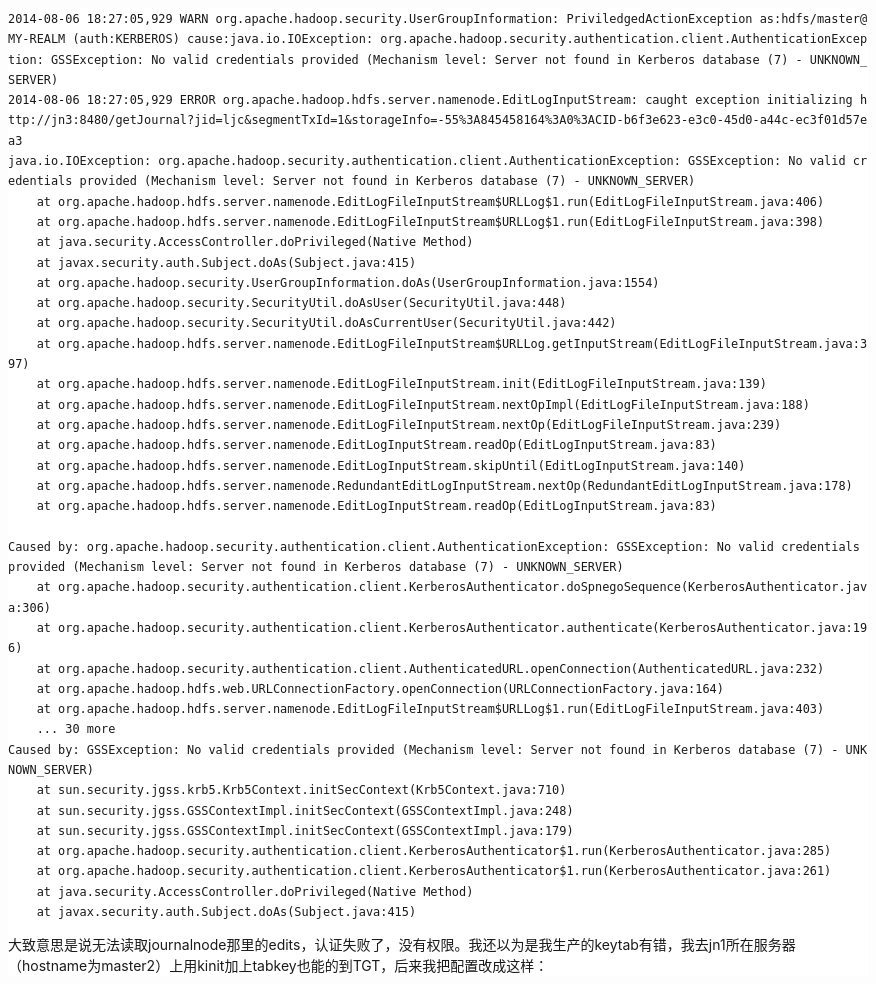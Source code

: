```
2014-08-06 18:27:05,929 WARN org.apache.hadoop.security.UserGroupInformation: PriviledgedActionException as:hdfs/master@MY-REALM (auth:KERBEROS) cause:java.io.IOException: org.apache.hadoop.security.authentication.client.AuthenticationException: GSSException: No valid credentials provided (Mechanism level: Server not found in Kerberos database (7) - UNKNOWN_SERVER)
2014-08-06 18:27:05,929 ERROR org.apache.hadoop.hdfs.server.namenode.EditLogInputStream: caught exception initializing http://jn3:8480/getJournal?jid=ljc&segmentTxId=1&storageInfo=-55%3A845458164%3A0%3ACID-b6f3e623-e3c0-45d0-a44c-ec3f01d57ea3
java.io.IOException: org.apache.hadoop.security.authentication.client.AuthenticationException: GSSException: No valid credentials provided (Mechanism level: Server not found in Kerberos database (7) - UNKNOWN_SERVER)
    at org.apache.hadoop.hdfs.server.namenode.EditLogFileInputStream$URLLog$1.run(EditLogFileInputStream.java:406) 
    at org.apache.hadoop.hdfs.server.namenode.EditLogFileInputStream$URLLog$1.run(EditLogFileInputStream.java:398)
    at java.security.AccessController.doPrivileged(Native Method)
    at javax.security.auth.Subject.doAs(Subject.java:415)
    at org.apache.hadoop.security.UserGroupInformation.doAs(UserGroupInformation.java:1554)
    at org.apache.hadoop.security.SecurityUtil.doAsUser(SecurityUtil.java:448)
    at org.apache.hadoop.security.SecurityUtil.doAsCurrentUser(SecurityUtil.java:442)
    at org.apache.hadoop.hdfs.server.namenode.EditLogFileInputStream$URLLog.getInputStream(EditLogFileInputStream.java:397)
    at org.apache.hadoop.hdfs.server.namenode.EditLogFileInputStream.init(EditLogFileInputStream.java:139)
    at org.apache.hadoop.hdfs.server.namenode.EditLogFileInputStream.nextOpImpl(EditLogFileInputStream.java:188)
    at org.apache.hadoop.hdfs.server.namenode.EditLogFileInputStream.nextOp(EditLogFileInputStream.java:239)
    at org.apache.hadoop.hdfs.server.namenode.EditLogInputStream.readOp(EditLogInputStream.java:83)
    at org.apache.hadoop.hdfs.server.namenode.EditLogInputStream.skipUntil(EditLogInputStream.java:140)
    at org.apache.hadoop.hdfs.server.namenode.RedundantEditLogInputStream.nextOp(RedundantEditLogInputStream.java:178)
    at org.apache.hadoop.hdfs.server.namenode.EditLogInputStream.readOp(EditLogInputStream.java:83)

Caused by: org.apache.hadoop.security.authentication.client.AuthenticationException: GSSException: No valid credentials provided (Mechanism level: Server not found in Kerberos database (7) - UNKNOWN_SERVER)
    at org.apache.hadoop.security.authentication.client.KerberosAuthenticator.doSpnegoSequence(KerberosAuthenticator.java:306)
    at org.apache.hadoop.security.authentication.client.KerberosAuthenticator.authenticate(KerberosAuthenticator.java:196)
    at org.apache.hadoop.security.authentication.client.AuthenticatedURL.openConnection(AuthenticatedURL.java:232)
    at org.apache.hadoop.hdfs.web.URLConnectionFactory.openConnection(URLConnectionFactory.java:164)
    at org.apache.hadoop.hdfs.server.namenode.EditLogFileInputStream$URLLog$1.run(EditLogFileInputStream.java:403)
    ... 30 more
Caused by: GSSException: No valid credentials provided (Mechanism level: Server not found in Kerberos database (7) - UNKNOWN_SERVER)
    at sun.security.jgss.krb5.Krb5Context.initSecContext(Krb5Context.java:710)
    at sun.security.jgss.GSSContextImpl.initSecContext(GSSContextImpl.java:248)
    at sun.security.jgss.GSSContextImpl.initSecContext(GSSContextImpl.java:179)
    at org.apache.hadoop.security.authentication.client.KerberosAuthenticator$1.run(KerberosAuthenticator.java:285)
    at org.apache.hadoop.security.authentication.client.KerberosAuthenticator$1.run(KerberosAuthenticator.java:261)
    at java.security.AccessController.doPrivileged(Native Method)
    at javax.security.auth.Subject.doAs(Subject.java:415)

```
大致意思是说无法读取journalnode那里的edits，认证失败了，没有权限。我还以为是我生产的keytab有错，我去jn1所在服务器（hostname为master2）上用kinit加上tabkey也能的到TGT，后来我把配置改成这样：